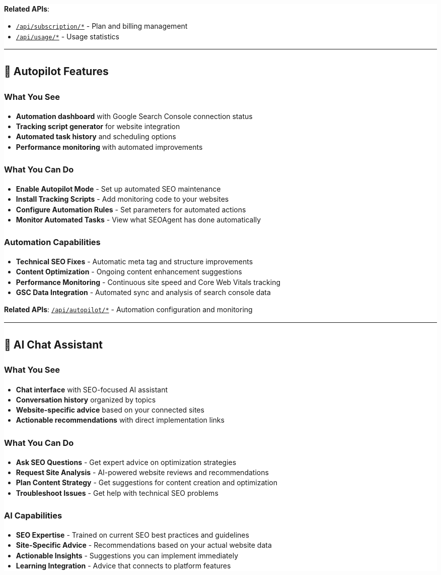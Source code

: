**Related APIs**: 
- [`/api/subscription/*`](api-reference.md#subscription-management) - Plan and billing management
- [`/api/usage/*`](api-reference.md#usage-tracking) - Usage statistics

---

## 🚀 Autopilot Features

### What You See
- **Automation dashboard** with Google Search Console connection status
- **Tracking script generator** for website integration
- **Automated task history** and scheduling options
- **Performance monitoring** with automated improvements

### What You Can Do
- **Enable Autopilot Mode** - Set up automated SEO maintenance
- **Install Tracking Scripts** - Add monitoring code to your websites
- **Configure Automation Rules** - Set parameters for automated actions
- **Monitor Automated Tasks** - View what SEOAgent has done automatically

### Automation Capabilities
- **Technical SEO Fixes** - Automatic meta tag and structure improvements
- **Content Optimization** - Ongoing content enhancement suggestions
- **Performance Monitoring** - Continuous site speed and Core Web Vitals tracking
- **GSC Data Integration** - Automated sync and analysis of search console data

**Related APIs**: [`/api/autopilot/*`](api-reference.md#automation) - Automation configuration and monitoring

---

## 💬 AI Chat Assistant

### What You See
- **Chat interface** with SEO-focused AI assistant
- **Conversation history** organized by topics
- **Website-specific advice** based on your connected sites
- **Actionable recommendations** with direct implementation links

### What You Can Do
- **Ask SEO Questions** - Get expert advice on optimization strategies
- **Request Site Analysis** - AI-powered website reviews and recommendations
- **Plan Content Strategy** - Get suggestions for content creation and optimization
- **Troubleshoot Issues** - Get help with technical SEO problems

### AI Capabilities
- **SEO Expertise** - Trained on current SEO best practices and guidelines
- **Site-Specific Advice** - Recommendations based on your actual website data
- **Actionable Insights** - Suggestions you can implement immediately
- **Learning Integration** - Advice that connects to platform features
